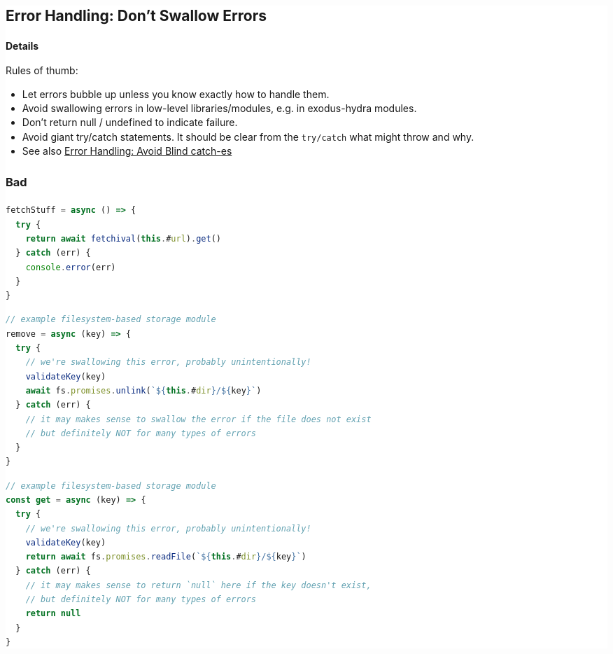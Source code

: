 ## Error Handling: Don’t Swallow Errors

**Details**

Rules of thumb:

- Let errors bubble up unless you know exactly how to handle them.
- Avoid swallowing errors in low-level libraries/modules, e.g. in exodus-hydra modules.
- Don’t return null / undefined to indicate failure.
- Avoid giant try/catch statements. It should be clear from the `try/catch` what might throw and why.
- See also [Error Handling: Avoid Blind catch-es](#error-handling-avoid-blind-catch-es)

### Bad

```js
fetchStuff = async () => {
  try {
    return await fetchival(this.#url).get()
  } catch (err) {
    console.error(err)
  }
}
```

```js
// example filesystem-based storage module
remove = async (key) => {
  try {
    // we're swallowing this error, probably unintentionally!
    validateKey(key)
    await fs.promises.unlink(`${this.#dir}/${key}`)
  } catch (err) {
    // it may makes sense to swallow the error if the file does not exist
    // but definitely NOT for many types of errors
  }
}
```

```js
// example filesystem-based storage module
const get = async (key) => {
  try {
    // we're swallowing this error, probably unintentionally!
    validateKey(key)
    return await fs.promises.readFile(`${this.#dir}/${key}`)
  } catch (err) {
    // it may makes sense to return `null` here if the key doesn't exist,
    // but definitely NOT for many types of errors
    return null
  }
}
```
